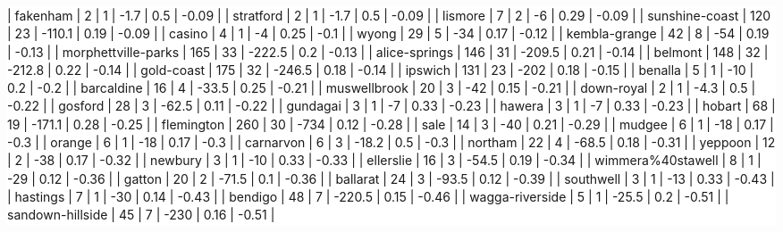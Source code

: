 | fakenham                   |      2 |      1 |     -1.7 | 0.5  | -0.09 |
| stratford                  |      2 |      1 |     -1.7 | 0.5  | -0.09 |
| lismore                    |      7 |      2 |     -6   | 0.29 | -0.09 |
| sunshine-coast             |    120 |     23 |   -110.1 | 0.19 | -0.09 |
| casino                     |      4 |      1 |     -4   | 0.25 | -0.1  |
| wyong                      |     29 |      5 |    -34   | 0.17 | -0.12 |
| kembla-grange              |     42 |      8 |    -54   | 0.19 | -0.13 |
| morphettville-parks        |    165 |     33 |   -222.5 | 0.2  | -0.13 |
| alice-springs              |    146 |     31 |   -209.5 | 0.21 | -0.14 |
| belmont                    |    148 |     32 |   -212.8 | 0.22 | -0.14 |
| gold-coast                 |    175 |     32 |   -246.5 | 0.18 | -0.14 |
| ipswich                    |    131 |     23 |   -202   | 0.18 | -0.15 |
| benalla                    |      5 |      1 |    -10   | 0.2  | -0.2  |
| barcaldine                 |     16 |      4 |    -33.5 | 0.25 | -0.21 |
| muswellbrook               |     20 |      3 |    -42   | 0.15 | -0.21 |
| down-royal                 |      2 |      1 |     -4.3 | 0.5  | -0.22 |
| gosford                    |     28 |      3 |    -62.5 | 0.11 | -0.22 |
| gundagai                   |      3 |      1 |     -7   | 0.33 | -0.23 |
| hawera                     |      3 |      1 |     -7   | 0.33 | -0.23 |
| hobart                     |     68 |     19 |   -171.1 | 0.28 | -0.25 |
| flemington                 |    260 |     30 |   -734   | 0.12 | -0.28 |
| sale                       |     14 |      3 |    -40   | 0.21 | -0.29 |
| mudgee                     |      6 |      1 |    -18   | 0.17 | -0.3  |
| orange                     |      6 |      1 |    -18   | 0.17 | -0.3  |
| carnarvon                  |      6 |      3 |    -18.2 | 0.5  | -0.3  |
| northam                    |     22 |      4 |    -68.5 | 0.18 | -0.31 |
| yeppoon                    |     12 |      2 |    -38   | 0.17 | -0.32 |
| newbury                    |      3 |      1 |    -10   | 0.33 | -0.33 |
| ellerslie                  |     16 |      3 |    -54.5 | 0.19 | -0.34 |
| wimmera%40stawell          |      8 |      1 |    -29   | 0.12 | -0.36 |
| gatton                     |     20 |      2 |    -71.5 | 0.1  | -0.36 |
| ballarat                   |     24 |      3 |    -93.5 | 0.12 | -0.39 |
| southwell                  |      3 |      1 |    -13   | 0.33 | -0.43 |
| hastings                   |      7 |      1 |    -30   | 0.14 | -0.43 |
| bendigo                    |     48 |      7 |   -220.5 | 0.15 | -0.46 |
| wagga-riverside            |      5 |      1 |    -25.5 | 0.2  | -0.51 |
| sandown-hillside           |     45 |      7 |   -230   | 0.16 | -0.51 |